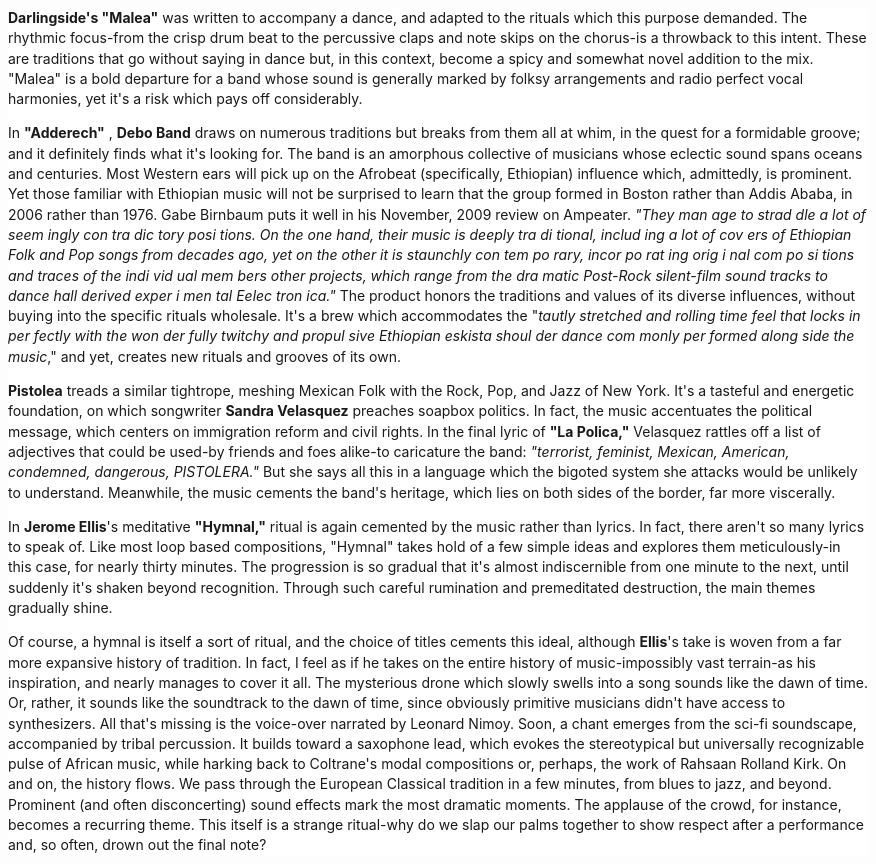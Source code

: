 **Darlingside's "Malea"** was written to accompany a dance, and adapted to the rituals which this purpose demanded. The rhythmic focus-from the crisp drum beat to the percussive claps and note skips on the chorus-is a throwback to this intent. These are traditions that go without saying in dance but, in this context, become a spicy and somewhat novel addition to the mix. "Malea" is a bold departure for a band whose sound is generally marked by folksy arrangements and radio perfect vocal harmonies, yet it's a risk which pays off considerably.

In **"Adderech"** , **Debo Band** draws on numerous traditions but breaks from them all at whim, in the quest for a formidable groove; and it definitely finds what it's looking for. The band is an amorphous collective of musicians whose eclectic sound spans oceans and centuries. Most Western ears will pick up on the Afrobeat (specifically, Ethiopian) influence which, admittedly, is prominent. Yet those familiar with Ethiopian music will not be surprised to learn that the group formed in Boston rather than Addis Ababa, in 2006 rather than 1976. Gabe Birnbaum puts it well in his November, 2009 review on Ampeater. _"They man ­age to strad ­dle a lot of seem ­ingly con ­tra ­dic ­tory posi ­tions. On the one hand, their music is deeply tra ­di ­tional, includ ­ing a lot of cov ­ers of Ethiopian Folk and Pop songs from decades ago, yet on the other it is staunchly con ­tem ­po ­rary, incor ­po ­rat ­ing orig ­i ­nal com ­po ­si ­tions and traces of the indi ­vid ­ual mem ­bers other projects, which range from the dra ­matic Post-Rock silent-film sound ­tracks to dance ­hall derived exper ­i ­men ­tal Eelec ­tron ­ica."_ The product honors the traditions and values of its diverse influences, without buying into the specific rituals wholesale. It's a brew which accommodates the "_tautly stretched and rolling time feel that locks in per ­fectly with the won ­der ­fully twitchy and propul ­sive Ethiopian eskista shoul ­der dance com ­monly per ­formed along ­side the music_," and yet, creates new rituals and grooves of its own.

**Pistolea** treads a similar tightrope, meshing Mexican Folk with the Rock, Pop, and Jazz of New York. It's a tasteful and energetic foundation, on which songwriter **Sandra Velasquez** preaches soapbox politics. In fact, the music accentuates the political message, which centers on immigration reform and civil rights. In the final lyric of **"La Polica,"** Velasquez rattles off a list of adjectives that could be used-by friends and foes alike-to caricature the band: _"terrorist, feminist, Mexican, American, condemned, dangerous, PISTOLERA."_ But she says all this in a language which the bigoted system she attacks would be unlikely to understand. Meanwhile, the music cements the band's heritage, which lies on both sides of the border, far more viscerally.

In **Jerome Ellis**'s meditative **"Hymnal,"** ritual is again cemented by the music rather than lyrics. In fact, there aren't so many lyrics to speak of. Like most loop based compositions, "Hymnal" takes hold of a few simple ideas and explores them meticulously-in this case, for nearly thirty minutes. The progression is so gradual that it's almost indiscernible from one minute to the next, until suddenly it's shaken beyond recognition. Through such careful rumination and premeditated destruction, the main themes gradually shine.

Of course, a hymnal is itself a sort of ritual, and the choice of titles cements this ideal, although **Ellis**'s take is woven from a far more expansive history of tradition. In fact, I feel as if he takes on the entire history of music-impossibly vast terrain-as his inspiration, and nearly manages to cover it all. The mysterious drone which slowly swells into a song sounds like the dawn of time. Or, rather, it sounds like the soundtrack to the dawn of time, since obviously primitive musicians didn't have access to synthesizers. All that's missing is the voice-over narrated by Leonard Nimoy. Soon, a chant emerges from the sci-fi soundscape, accompanied by tribal percussion. It builds toward a saxophone lead, which evokes the stereotypical but universally recognizable pulse of African music, while harking back to Coltrane's modal compositions or, perhaps, the work of Rahsaan Rolland Kirk. On and on, the history flows. We pass through the European Classical tradition in a few minutes, from blues to jazz, and beyond. Prominent (and often disconcerting) sound effects mark the most dramatic moments. The applause of the crowd, for instance, becomes a recurring theme. This itself is a strange ritual-why do we slap our palms together to show respect after a performance and, so often, drown out the final note?
